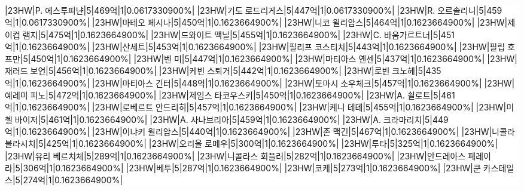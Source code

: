 |23HW|P. 에스투피냔|5|469억|1|0.0617330900%|
|23HW|기도 로드리게스|5|447억|1|0.0617330900%|
|23HW|R. 오르솔리니|5|459억|1|0.0617330900%|
|23HW|마테오 페시나|5|450억|1|0.1623664900%|
|23HW|니코 윌리암스|5|464억|1|0.1623664900%|
|23HW|제이컵 램지|5|475억|1|0.1623664900%|
|23HW|드와이트 맥닐|5|455억|1|0.1623664900%|
|23HW|C. 바움가르트너|5|451억|1|0.1623664900%|
|23HW|산세트|5|453억|1|0.1623664900%|
|23HW|필리프 코스티치|5|443억|1|0.1623664900%|
|23HW|필립 호프만|5|450억|1|0.1623664900%|
|23HW|벤 미|5|447억|1|0.1623664900%|
|23HW|마티아스 옌센|5|437억|1|0.1623664900%|
|23HW|재러드 보언|5|456억|1|0.1623664900%|
|23HW|케빈 스퇴거|5|442억|1|0.1623664900%|
|23HW|로빈 크노헤|5|435억|1|0.1623664900%|
|23HW|마티아스 긴터|5|448억|1|0.1623664900%|
|23HW|토마시 소우체크|5|457억|1|0.1623664900%|
|23HW|예레미 피노|5|472억|1|0.1623664900%|
|23HW|제임스 타코우스키|5|450억|1|0.1623664900%|
|23HW|A. 쇨로트|5|461억|1|0.1623664900%|
|23HW|로베르트 안드리히|5|457억|1|0.1623664900%|
|23HW|케니 테테|5|455억|1|0.1623664900%|
|23HW|미첼 바이저|5|461억|1|0.1623664900%|
|23HW|A. 사나브리아|5|459억|1|0.1623664900%|
|23HW|A. 크라마리치|5|449억|1|0.1623664900%|
|23HW|이냐키 윌리암스|5|440억|1|0.1623664900%|
|23HW|존 맥긴|5|467억|1|0.1623664900%|
|23HW|니콜라 블라시치|5|425억|1|0.1623664900%|
|23HW|오리올 로메우|5|300억|1|0.1623664900%|
|23HW|투타|5|325억|1|0.1623664900%|
|23HW|유리 베르치체|5|289억|1|0.1623664900%|
|23HW|니콜라스 회플러|5|282억|1|0.1623664900%|
|23HW|안드레아스 페레이라|5|306억|1|0.1623664900%|
|23HW|베투|5|287억|1|0.1623664900%|
|23HW|코케|5|273억|1|0.1623664900%|
|23HW|쿤 카스테일스|5|274억|1|0.1623664900%|